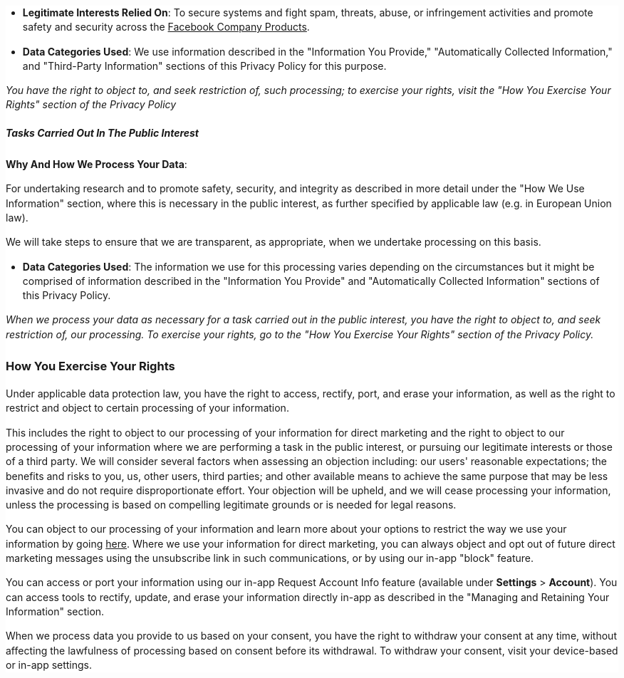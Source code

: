 -   **Legitimate Interests Relied On**: To secure systems and fight spam, threats, abuse, or infringement activities and promote safety and security across the [Facebook Company Products](https://faq.whatsapp.com/general/security-and-privacy/the-facebook-company-products).
    
-   **Data Categories Used**: We use information described in the "Information You Provide," "Automatically Collected Information," and "Third-Party Information" sections of this Privacy Policy for this purpose.
    

_You have the right to object to, and seek restriction of, such processing; to exercise your rights, visit the "How You Exercise Your Rights" section of the Privacy Policy_

##### Tasks Carried Out In The Public Interest

**Why And How We Process Your Data**:

For undertaking research and to promote safety, security, and integrity as described in more detail under the "How We Use Information" section, where this is necessary in the public interest, as further specified by applicable law (e.g. in European Union law).

We will take steps to ensure that we are transparent, as appropriate, when we undertake processing on this basis.

-   **Data Categories Used**: The information we use for this processing varies depending on the circumstances but it might be comprised of information described in the "Information You Provide" and "Automatically Collected Information" sections of this Privacy Policy.

_When we process your data as necessary for a task carried out in the public interest, you have the right to object to, and seek restriction of, our processing. To exercise your rights, go to the "How You Exercise Your Rights" section of the Privacy Policy._

### How You Exercise Your Rights

Under applicable data protection law, you have the right to access, rectify, port, and erase your information, as well as the right to restrict and object to certain processing of your information.

This includes the right to object to our processing of your information for direct marketing and the right to object to our processing of your information where we are performing a task in the public interest, or pursuing our legitimate interests or those of a third party. We will consider several factors when assessing an objection including: our users' reasonable expectations; the benefits and risks to you, us, other users, third parties; and other available means to achieve the same purpose that may be less invasive and do not require disproportionate effort. Your objection will be upheld, and we will cease processing your information, unless the processing is based on compelling legitimate grounds or is needed for legal reasons.

You can object to our processing of your information and learn more about your options to restrict the way we use your information by going [here](https://faq.whatsapp.com/general/security-and-privacy/objecting-to-the-processing-of-your-personal-data). Where we use your information for direct marketing, you can always object and opt out of future direct marketing messages using the unsubscribe link in such communications, or by using our in-app "block" feature.

You can access or port your information using our in-app Request Account Info feature (available under **Settings** > **Account**). You can access tools to rectify, update, and erase your information directly in-app as described in the "Managing and Retaining Your Information" section.

When we process data you provide to us based on your consent, you have the right to withdraw your consent at any time, without affecting the lawfulness of processing based on consent before its withdrawal. To withdraw your consent, visit your device-based or in-app settings.
